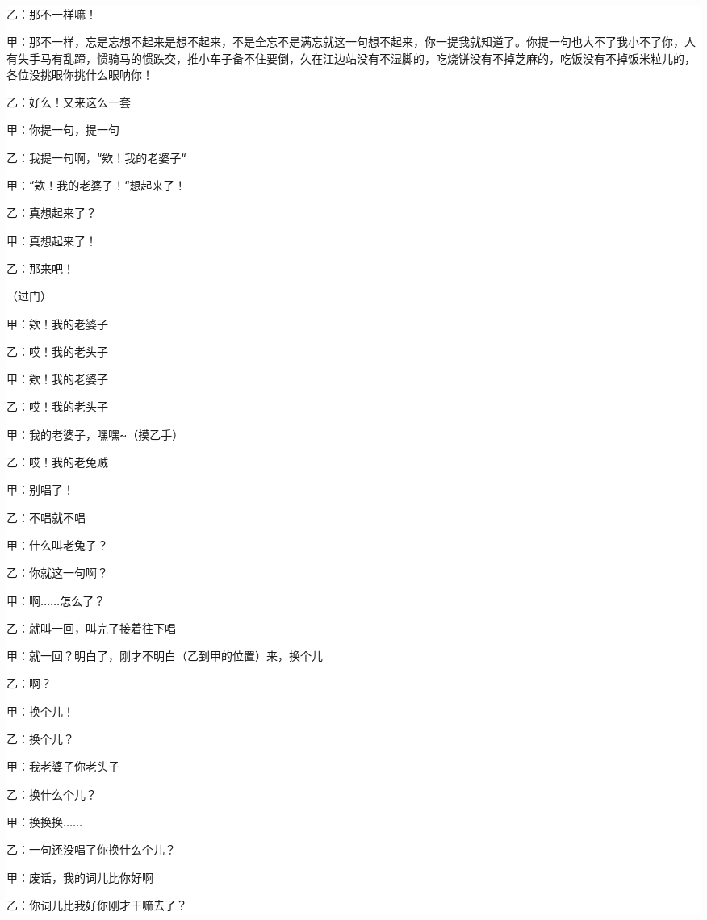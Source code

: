 乙：那不一样嘛！

甲：那不一样，忘是忘想不起来是想不起来，不是全忘不是满忘就这一句想不起来，你一提我就知道了。你提一句也大不了我小不了你，人有失手马有乱蹄，惯骑马的惯跌交，推小车子备不住要倒，久在江边站没有不湿脚的，吃烧饼没有不掉芝麻的，吃饭没有不掉饭米粒儿的，各位没挑眼你挑什么眼呐你！

乙：好么！又来这么一套

甲：你提一句，提一句

乙：我提一句啊，“欸！我的老婆子“

甲：“欸！我的老婆子！“想起来了！

乙：真想起来了？

甲：真想起来了！

乙：那来吧！

（过门）

甲：欸！我的老婆子

乙：哎！我的老头子

甲：欸！我的老婆子

乙：哎！我的老头子

甲：我的老婆子，嘿嘿~（摸乙手）

乙：哎！我的老兔贼

甲：别唱了！

乙：不唱就不唱

甲：什么叫老兔子？

乙：你就这一句啊？

甲：啊……怎么了？

乙：就叫一回，叫完了接着往下唱

甲：就一回？明白了，刚才不明白（乙到甲的位置）来，换个儿

乙：啊？

甲：换个儿！

乙：换个儿？

甲：我老婆子你老头子

乙：换什么个儿？

甲：换换换……

乙：一句还没唱了你换什么个儿？

甲：废话，我的词儿比你好啊

乙：你词儿比我好你刚才干嘛去了？
